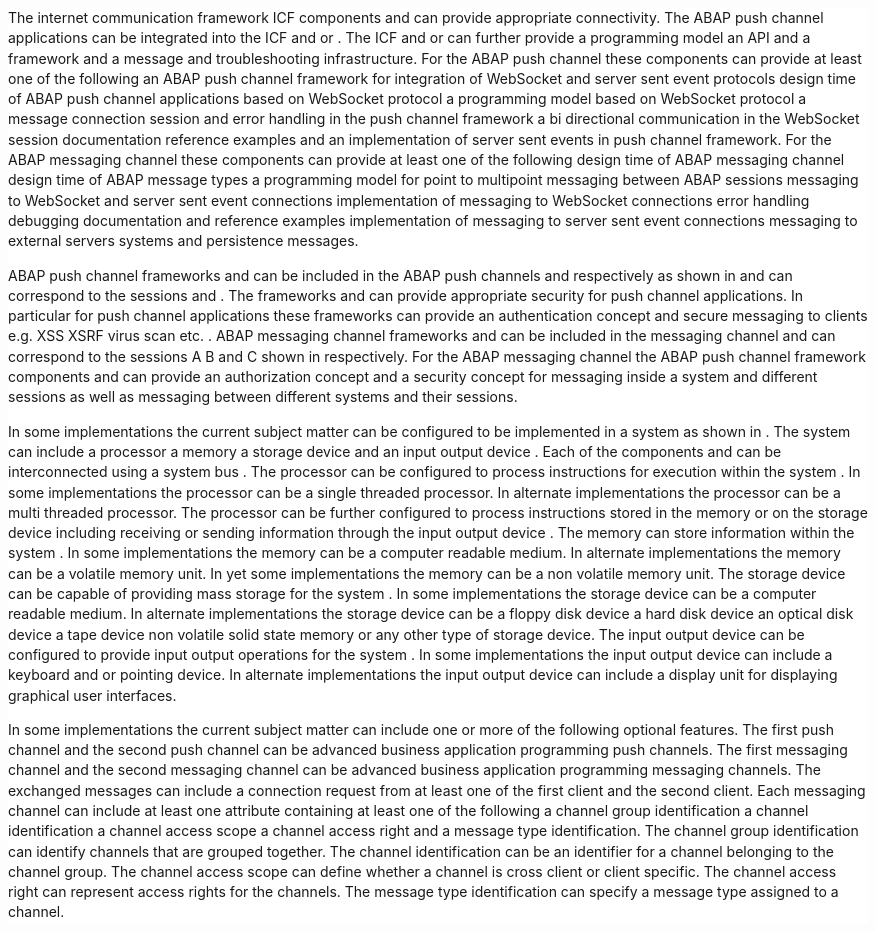The internet communication framework ICF components and can provide appropriate connectivity. The ABAP push channel applications can be integrated into the ICF and or . The ICF and or can further provide a programming model an API and a framework and a message and troubleshooting infrastructure. For the ABAP push channel these components can provide at least one of the following an ABAP push channel framework for integration of WebSocket and server sent event protocols design time of ABAP push channel applications based on WebSocket protocol a programming model based on WebSocket protocol a message connection session and error handling in the push channel framework a bi directional communication in the WebSocket session documentation reference examples and an implementation of server sent events in push channel framework. For the ABAP messaging channel these components can provide at least one of the following design time of ABAP messaging channel design time of ABAP message types a programming model for point to multipoint messaging between ABAP sessions messaging to WebSocket and server sent event connections implementation of messaging to WebSocket connections error handling debugging documentation and reference examples implementation of messaging to server sent event connections messaging to external servers systems and persistence messages.

ABAP push channel frameworks and can be included in the ABAP push channels and respectively as shown in and can correspond to the sessions and . The frameworks and can provide appropriate security for push channel applications. In particular for push channel applications these frameworks can provide an authentication concept and secure messaging to clients e.g. XSS XSRF virus scan etc. . ABAP messaging channel frameworks and can be included in the messaging channel and can correspond to the sessions A B and C shown in respectively. For the ABAP messaging channel the ABAP push channel framework components and can provide an authorization concept and a security concept for messaging inside a system and different sessions as well as messaging between different systems and their sessions.

In some implementations the current subject matter can be configured to be implemented in a system as shown in . The system can include a processor a memory a storage device and an input output device . Each of the components and can be interconnected using a system bus . The processor can be configured to process instructions for execution within the system . In some implementations the processor can be a single threaded processor. In alternate implementations the processor can be a multi threaded processor. The processor can be further configured to process instructions stored in the memory or on the storage device including receiving or sending information through the input output device . The memory can store information within the system . In some implementations the memory can be a computer readable medium. In alternate implementations the memory can be a volatile memory unit. In yet some implementations the memory can be a non volatile memory unit. The storage device can be capable of providing mass storage for the system . In some implementations the storage device can be a computer readable medium. In alternate implementations the storage device can be a floppy disk device a hard disk device an optical disk device a tape device non volatile solid state memory or any other type of storage device. The input output device can be configured to provide input output operations for the system . In some implementations the input output device can include a keyboard and or pointing device. In alternate implementations the input output device can include a display unit for displaying graphical user interfaces.

In some implementations the current subject matter can include one or more of the following optional features. The first push channel and the second push channel can be advanced business application programming push channels. The first messaging channel and the second messaging channel can be advanced business application programming messaging channels. The exchanged messages can include a connection request from at least one of the first client and the second client. Each messaging channel can include at least one attribute containing at least one of the following a channel group identification a channel identification a channel access scope a channel access right and a message type identification. The channel group identification can identify channels that are grouped together. The channel identification can be an identifier for a channel belonging to the channel group. The channel access scope can define whether a channel is cross client or client specific. The channel access right can represent access rights for the channels. The message type identification can specify a message type assigned to a channel.
